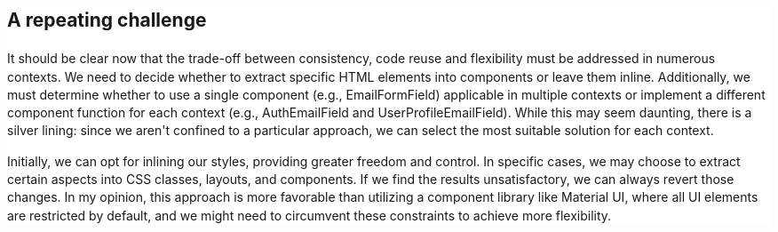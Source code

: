 ## A repeating challenge

It should be clear now that the trade-off between consistency, code reuse and flexibility must be addressed in numerous contexts. We need to decide whether to extract specific HTML elements into components or leave them inline. Additionally, we must determine whether to use a single component (e.g., EmailFormField) applicable in multiple contexts or implement a different component function for each context (e.g., AuthEmailField and UserProfileEmailField). While this may seem daunting, there is a silver lining: since we aren't confined to a particular approach, we can select the most suitable solution for each context.

Initially, we can opt for inlining our styles, providing greater freedom and control. In specific cases, we may choose to extract certain aspects into CSS classes, layouts, and components. If we find the results unsatisfactory, we can always revert those changes. In my opinion, this approach is more favorable than utilizing a component library like Material UI, where all UI elements are restricted by default, and we might need to circumvent these constraints to achieve more flexibility.
